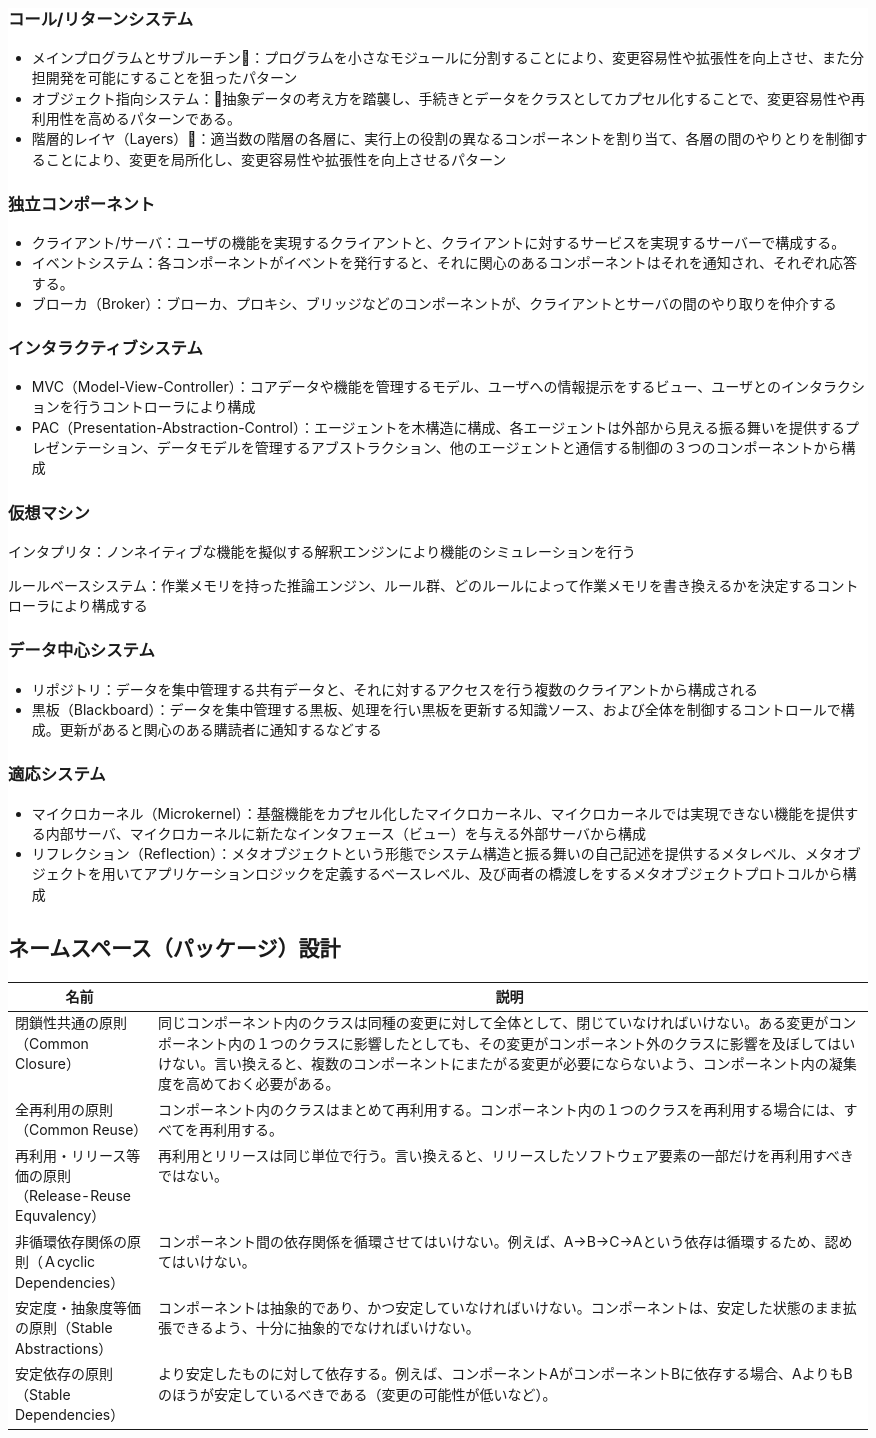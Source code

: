 ### コール/リターンシステム

* メインプログラムとサブルーチン：プログラムを小さなモジュールに分割することにより、変更容易性や拡張性を向上させ、また分担開発を可能にすることを狙ったパターン
* オブジェクト指向システム：抽象データの考え方を踏襲し、手続きとデータをクラスとしてカプセル化することで、変更容易性や再利用性を高めるパターンである。
* 階層的レイヤ（Layers）：適当数の階層の各層に、実行上の役割の異なるコンポーネントを割り当て、各層の間のやりとりを制御することにより、変更を局所化し、変更容易性や拡張性を向上させるパターン

### 独立コンポーネント

* クライアント/サーバ：ユーザの機能を実現するクライアントと、クライアントに対するサービスを実現するサーバーで構成する。
* イベントシステム：各コンポーネントがイベントを発行すると、それに関心のあるコンポーネントはそれを通知され、それぞれ応答する。
* ブローカ（Broker）：ブローカ、プロキシ、ブリッジなどのコンポーネントが、クライアントとサーバの間のやり取りを仲介する

### インタラクティブシステム

* MVC（Model-View-Controller）：コアデータや機能を管理するモデル、ユーザへの情報提示をするビュー、ユーザとのインタラクションを行うコントローラにより構成
* PAC（Presentation-Abstraction-Control）：エージェントを木構造に構成、各エージェントは外部から見える振る舞いを提供するプレゼンテーション、データモデルを管理するアブストラクション、他のエージェントと通信する制御の３つのコンポーネントから構成

### 仮想マシン

インタプリタ：ノンネイティブな機能を擬似する解釈エンジンにより機能のシミュレーションを行う

ルールベースシステム：作業メモリを持った推論エンジン、ルール群、どのルールによって作業メモリを書き換えるかを決定するコントローラにより構成する


### データ中心システム

* リポジトリ：データを集中管理する共有データと、それに対するアクセスを行う複数のクライアントから構成される
* 黒板（Blackboard）：データを集中管理する黒板、処理を行い黒板を更新する知識ソース、および全体を制御するコントロールで構成。更新があると関心のある購読者に通知するなどする

### 適応システム

* マイクロカーネル（Microkernel）：基盤機能をカプセル化したマイクロカーネル、マイクロカーネルでは実現できない機能を提供する内部サーバ、マイクロカーネルに新たなインタフェース（ビュー）を与える外部サーバから構成
* リフレクション（Reflection）：メタオブジェクトという形態でシステム構造と振る舞いの自己記述を提供するメタレベル、メタオブジェクトを用いてアプリケーションロジックを定義するベースレベル、及び両者の橋渡しをするメタオブジェクトプロトコルから構成



## ネームスペース（パッケージ）設計

|名前|説明|
|---|---|
|閉鎖性共通の原則（Common Closure）|同じコンポーネント内のクラスは同種の変更に対して全体として、閉じていなければいけない。ある変更がコンポーネント内の１つのクラスに影響したとしても、その変更がコンポーネント外のクラスに影響を及ぼしてはいけない。言い換えると、複数のコンポーネントにまたがる変更が必要にならないよう、コンポーネント内の凝集度を高めておく必要がある。|
|全再利用の原則（Common Reuse）|コンポーネント内のクラスはまとめて再利用する。コンポーネント内の１つのクラスを再利用する場合には、すべてを再利用する。|
|再利用・リリース等価の原則（Release-Reuse Equvalency）|再利用とリリースは同じ単位で行う。言い換えると、リリースしたソフトウェア要素の一部だけを再利用すべきではない。|
|非循環依存関係の原則（Ａcyclic Dependencies）|コンポーネント間の依存関係を循環させてはいけない。例えば、A→B→C→Aという依存は循環するため、認めてはいけない。|
|安定度・抽象度等価の原則（Stable Abstractions）|コンポーネントは抽象的であり、かつ安定していなければいけない。コンポーネントは、安定した状態のまま拡張できるよう、十分に抽象的でなければいけない。|
|安定依存の原則（Stable Dependencies）|より安定したものに対して依存する。例えば、コンポーネントAがコンポーネントBに依存する場合、AよりもBのほうが安定しているべきである（変更の可能性が低いなど）。|
